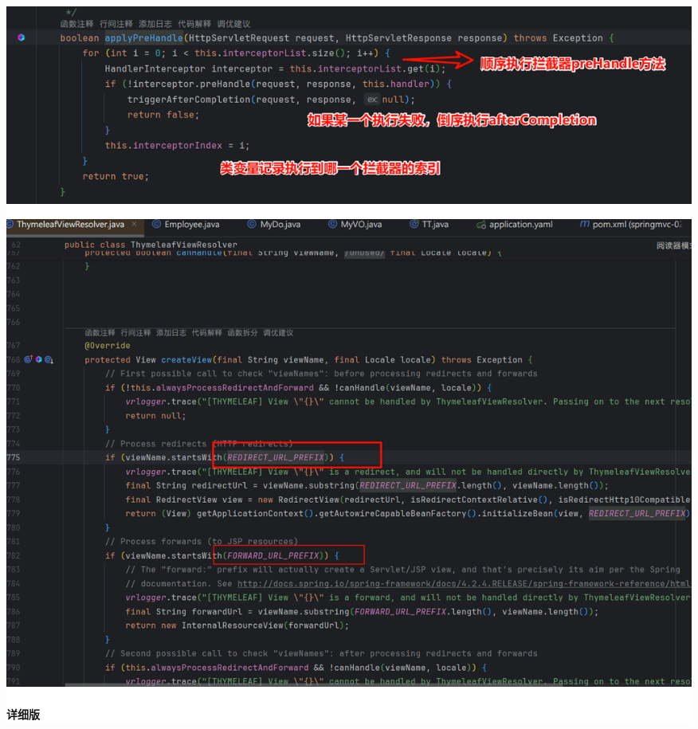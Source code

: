 



![image-20241226004036693](images/SpringMVC/image-20241226004036693.png)

![image-20241226004846567](images/SpringMVC/image-20241226004846567.png)

#### 详细版
